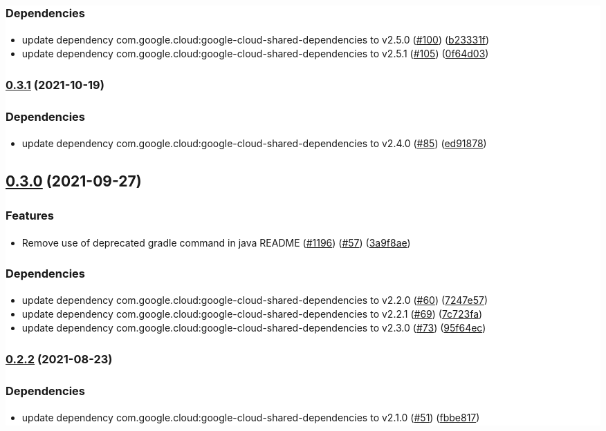 
### Dependencies

* update dependency com.google.cloud:google-cloud-shared-dependencies to v2.5.0 ([#100](https://www.github.com/googleapis/java-life-sciences/issues/100)) ([b23331f](https://www.github.com/googleapis/java-life-sciences/commit/b23331ff3624ae8ccd998f364c684c1f47df2660))
* update dependency com.google.cloud:google-cloud-shared-dependencies to v2.5.1 ([#105](https://www.github.com/googleapis/java-life-sciences/issues/105)) ([0f64d03](https://www.github.com/googleapis/java-life-sciences/commit/0f64d03ce4d0918663758f9ec032d82cdd25ad80))

### [0.3.1](https://www.github.com/googleapis/java-life-sciences/compare/v0.3.0...v0.3.1) (2021-10-19)


### Dependencies

* update dependency com.google.cloud:google-cloud-shared-dependencies to v2.4.0 ([#85](https://www.github.com/googleapis/java-life-sciences/issues/85)) ([ed91878](https://www.github.com/googleapis/java-life-sciences/commit/ed91878c98145d20fe13a8c0bdc6343c3a833b6f))

## [0.3.0](https://www.github.com/googleapis/java-life-sciences/compare/v0.2.2...v0.3.0) (2021-09-27)


### Features

* Remove use of deprecated gradle command in java README ([#1196](https://www.github.com/googleapis/java-life-sciences/issues/1196)) ([#57](https://www.github.com/googleapis/java-life-sciences/issues/57)) ([3a9f8ae](https://www.github.com/googleapis/java-life-sciences/commit/3a9f8ae62a250d80a124c02eb88d4b46e36abfea))


### Dependencies

* update dependency com.google.cloud:google-cloud-shared-dependencies to v2.2.0 ([#60](https://www.github.com/googleapis/java-life-sciences/issues/60)) ([7247e57](https://www.github.com/googleapis/java-life-sciences/commit/7247e5738c9f126c088e12fd3a1b107efd849dbb))
* update dependency com.google.cloud:google-cloud-shared-dependencies to v2.2.1 ([#69](https://www.github.com/googleapis/java-life-sciences/issues/69)) ([7c723fa](https://www.github.com/googleapis/java-life-sciences/commit/7c723fa88e109383cd43cdcb49b2a6844d8ebae3))
* update dependency com.google.cloud:google-cloud-shared-dependencies to v2.3.0 ([#73](https://www.github.com/googleapis/java-life-sciences/issues/73)) ([95f64ec](https://www.github.com/googleapis/java-life-sciences/commit/95f64ec7f3d37c7a83039231e4f0dd4288afacba))

### [0.2.2](https://www.github.com/googleapis/java-life-sciences/compare/v0.2.1...v0.2.2) (2021-08-23)


### Dependencies

* update dependency com.google.cloud:google-cloud-shared-dependencies to v2.1.0 ([#51](https://www.github.com/googleapis/java-life-sciences/issues/51)) ([fbbe817](https://www.github.com/googleapis/java-life-sciences/commit/fbbe8172d39177e34724641300837b932ed067ec))
